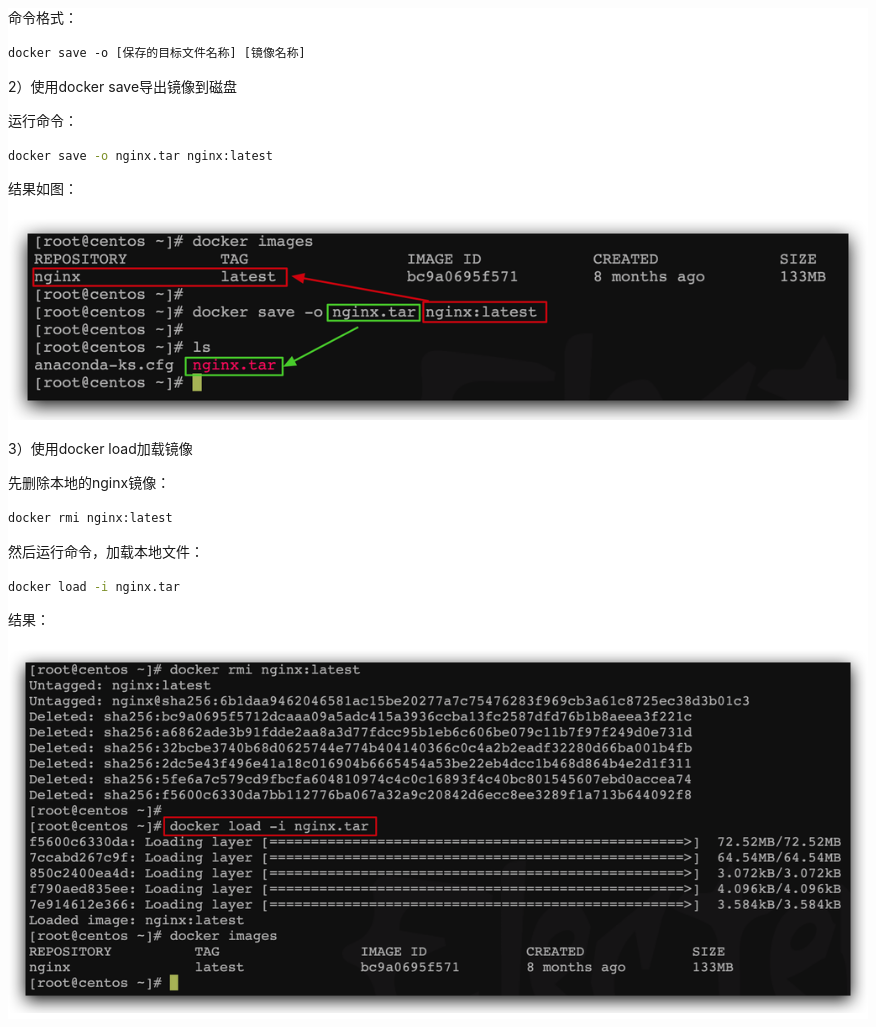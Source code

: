
命令格式：

```shell
docker save -o [保存的目标文件名称] [镜像名称]
```



2）使用docker save导出镜像到磁盘 

运行命令：

```sh
docker save -o nginx.tar nginx:latest
```

结果如图：

![image-20210731161354344](assets/image-20210731161354344.png)



3）使用docker load加载镜像

先删除本地的nginx镜像：

```sh
docker rmi nginx:latest
```



然后运行命令，加载本地文件：

```sh
docker load -i nginx.tar
```

结果：

![image-20210731161746245](assets/image-20210731161746245.png)
